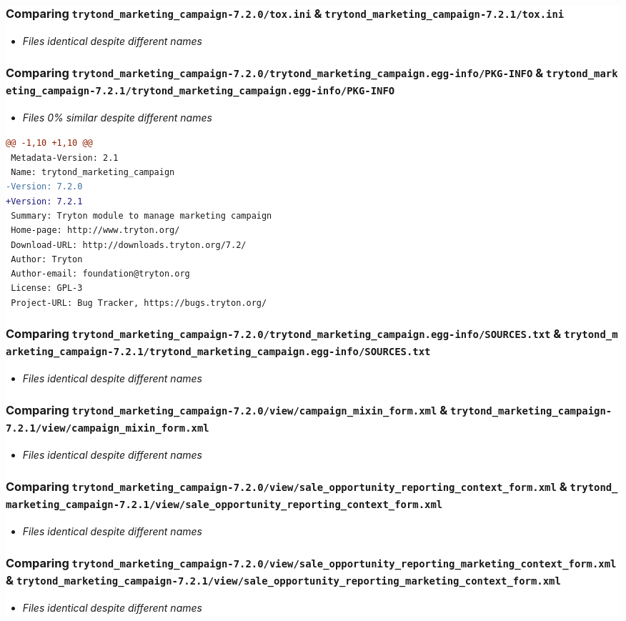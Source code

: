 ### Comparing `trytond_marketing_campaign-7.2.0/tox.ini` & `trytond_marketing_campaign-7.2.1/tox.ini`

 * *Files identical despite different names*

### Comparing `trytond_marketing_campaign-7.2.0/trytond_marketing_campaign.egg-info/PKG-INFO` & `trytond_marketing_campaign-7.2.1/trytond_marketing_campaign.egg-info/PKG-INFO`

 * *Files 0% similar despite different names*

```diff
@@ -1,10 +1,10 @@
 Metadata-Version: 2.1
 Name: trytond_marketing_campaign
-Version: 7.2.0
+Version: 7.2.1
 Summary: Tryton module to manage marketing campaign
 Home-page: http://www.tryton.org/
 Download-URL: http://downloads.tryton.org/7.2/
 Author: Tryton
 Author-email: foundation@tryton.org
 License: GPL-3
 Project-URL: Bug Tracker, https://bugs.tryton.org/
```

### Comparing `trytond_marketing_campaign-7.2.0/trytond_marketing_campaign.egg-info/SOURCES.txt` & `trytond_marketing_campaign-7.2.1/trytond_marketing_campaign.egg-info/SOURCES.txt`

 * *Files identical despite different names*

### Comparing `trytond_marketing_campaign-7.2.0/view/campaign_mixin_form.xml` & `trytond_marketing_campaign-7.2.1/view/campaign_mixin_form.xml`

 * *Files identical despite different names*

### Comparing `trytond_marketing_campaign-7.2.0/view/sale_opportunity_reporting_context_form.xml` & `trytond_marketing_campaign-7.2.1/view/sale_opportunity_reporting_context_form.xml`

 * *Files identical despite different names*

### Comparing `trytond_marketing_campaign-7.2.0/view/sale_opportunity_reporting_marketing_context_form.xml` & `trytond_marketing_campaign-7.2.1/view/sale_opportunity_reporting_marketing_context_form.xml`

 * *Files identical despite different names*
